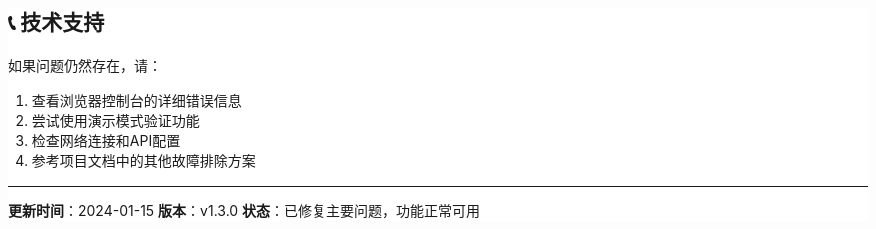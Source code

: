 ## 📞 技术支持

如果问题仍然存在，请：
1. 查看浏览器控制台的详细错误信息
2. 尝试使用演示模式验证功能
3. 检查网络连接和API配置
4. 参考项目文档中的其他故障排除方案

---

**更新时间**：2024-01-15
**版本**：v1.3.0
**状态**：已修复主要问题，功能正常可用
